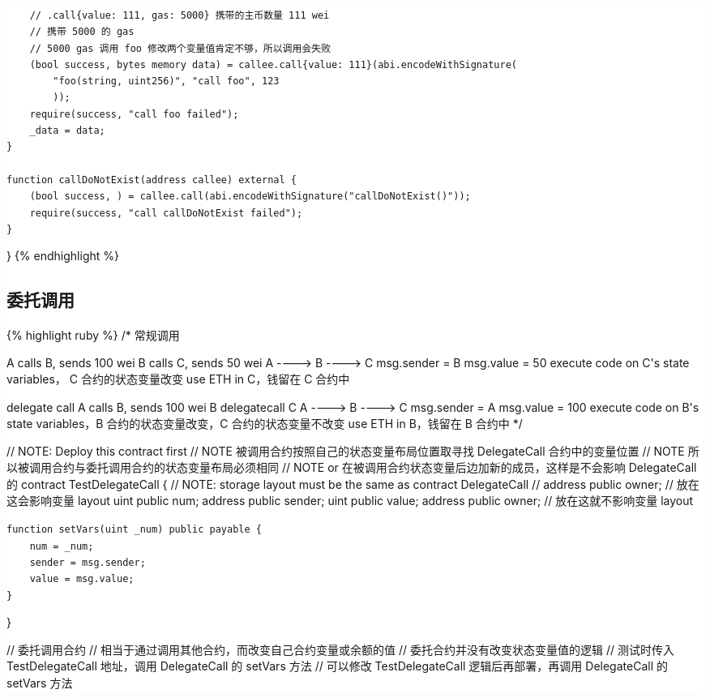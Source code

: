         // .call{value: 111, gas: 5000} 携带的主币数量 111 wei
        // 携带 5000 的 gas
        // 5000 gas 调用 foo 修改两个变量值肯定不够，所以调用会失败
        (bool success, bytes memory data) = callee.call{value: 111}(abi.encodeWithSignature(
            "foo(string, uint256)", "call foo", 123
            ));
        require(success, "call foo failed");
        _data = data;
    }

    function callDoNotExist(address callee) external {
        (bool success, ) = callee.call(abi.encodeWithSignature("callDoNotExist()"));
        require(success, "call callDoNotExist failed");
    }

}
{% endhighlight %}


## 委托调用
{% highlight ruby %}
/*
常规调用

A calls B, sends 100 wei
        B calls C, sends 50 wei
A ----> B ----> C
                msg.sender = B
                msg.value = 50
                execute code on C's state variables， C 合约的状态变量改变
                use ETH in C，钱留在 C 合约中

delegate call
A calls B, sends 100 wei
        B delegatecall C
A ----> B ----> C
                msg.sender = A
                msg.value = 100
                execute code on B's state variables，B 合约的状态变量改变，C 合约的状态变量不改变
                use ETH in B，钱留在 B 合约中
*/

// NOTE: Deploy this contract first
// NOTE 被调用合约按照自己的状态变量布局位置取寻找 DelegateCall 合约中的变量位置
// NOTE 所以被调用合约与委托调用合约的状态变量布局必须相同
// NOTE or 在被调用合约状态变量后边加新的成员，这样是不会影响 DelegateCall 的
contract TestDelegateCall {
    // NOTE: storage layout must be the same as contract DelegateCall
    // address public owner; // 放在这会影响变量 layout
    uint public num;
    address public sender;
    uint public value;
    address public owner; // 放在这就不影响变量 layout

    function setVars(uint _num) public payable {
        num = _num;
        sender = msg.sender;
        value = msg.value;
    }
}

// 委托调用合约
// 相当于通过调用其他合约，而改变自己合约变量或余额的值
// 委托合约并没有改变状态变量值的逻辑
// 测试时传入 TestDelegateCall 地址，调用 DelegateCall 的 setVars 方法
// 可以修改 TestDelegateCall 逻辑后再部署，再调用 DelegateCall 的 setVars 方法